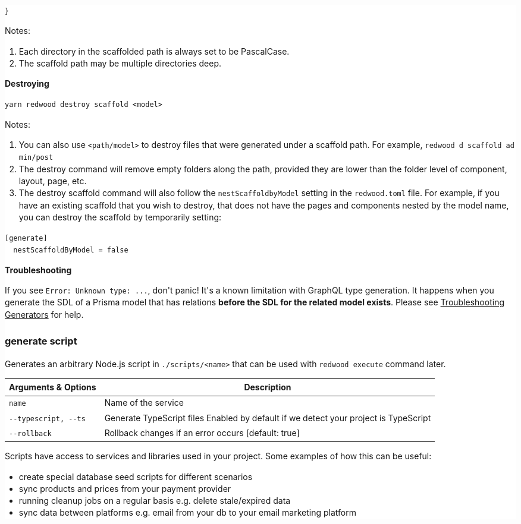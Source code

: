 ```jsx {6-11} title="./web/src/Routes.js"
}
```

Notes:

1. Each directory in the scaffolded path is always set to be PascalCase.
2. The scaffold path may be multiple directories deep.

**Destroying**

```
yarn redwood destroy scaffold <model>
```

Notes:

1. You can also use `<path/model>` to destroy files that were generated under a scaffold path. For example, `redwood d scaffold admin/post`
2. The destroy command will remove empty folders along the path, provided they are lower than the folder level of component, layout, page, etc.
3. The destroy scaffold command will also follow the `nestScaffoldbyModel` setting in the `redwood.toml` file. For example, if you have an existing scaffold that you wish to destroy, that does not have the pages and components nested by the model name, you can destroy the scaffold by temporarily setting:

```
[generate]
  nestScaffoldByModel = false
```

**Troubleshooting**

If you see `Error: Unknown type: ...`, don't panic!
It's a known limitation with GraphQL type generation.
It happens when you generate the SDL of a Prisma model that has relations **before the SDL for the related model exists**.
Please see [Troubleshooting Generators](./schema-relations#troubleshooting-generators) for help.

### generate script

Generates an arbitrary Node.js script in `./scripts/<name>` that can be used with `redwood execute` command later.

| Arguments & Options  | Description                                                                          |
| -------------------- | ------------------------------------------------------------------------------------ |
| `name`               | Name of the service                                                                  |
| `--typescript, --ts` | Generate TypeScript files Enabled by default if we detect your project is TypeScript |
| `--rollback`         | Rollback changes if an error occurs [default: true]                                  |

Scripts have access to services and libraries used in your project. Some examples of how this can be useful:

- create special database seed scripts for different scenarios
- sync products and prices from your payment provider
- running cleanup jobs on a regular basis e.g. delete stale/expired data
- sync data between platforms e.g. email from your db to your email marketing platform
